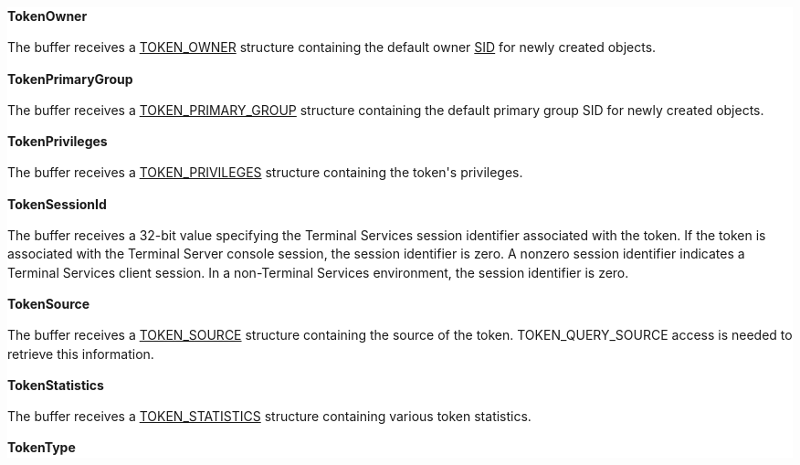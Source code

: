 <tr>
<td>
<p><b>TokenOwner</b></p>
</td>
<td>
<p>The buffer receives a <a href="https://msdn.microsoft.com/library/windows/hardware/ff556842">TOKEN_OWNER</a> structure containing the default owner <a href="https://msdn.microsoft.com/library/windows/hardware/ff556740">SID</a> for newly created objects.</p>
</td>
</tr>
<tr>
<td>
<p><b>TokenPrimaryGroup</b></p>
</td>
<td>
<p>The buffer receives a <a href="https://msdn.microsoft.com/library/windows/hardware/ff556845">TOKEN_PRIMARY_GROUP</a> structure containing the default primary group SID for newly created objects. </p>
</td>
</tr>
<tr>
<td>
<p><b>TokenPrivileges</b></p>
</td>
<td>
<p>The buffer receives a <a href="https://msdn.microsoft.com/library/windows/hardware/ff556846">TOKEN_PRIVILEGES</a> structure containing the token's privileges.</p>
</td>
</tr>
<tr>
<td>
<p><b>TokenSessionId</b></p>
</td>
<td>
<p>The buffer receives a 32-bit value specifying the Terminal Services session identifier associated with the token. If the token is associated with the Terminal Server console session, the session identifier is zero. A nonzero session identifier indicates a Terminal Services client session. In a non-Terminal Services environment, the session identifier is zero.</p>
</td>
</tr>
<tr>
<td>
<p><b>TokenSource</b></p>
</td>
<td>
<p>The buffer receives a <a href="https://msdn.microsoft.com/library/windows/hardware/ff556848">TOKEN_SOURCE</a> structure containing the source of the token. TOKEN_QUERY_SOURCE access is needed to retrieve this information.</p>
</td>
</tr>
<tr>
<td>
<p><b>TokenStatistics</b></p>
</td>
<td>
<p>The buffer receives a <a href="https://msdn.microsoft.com/library/windows/hardware/ff556849">TOKEN_STATISTICS</a> structure containing various token statistics.</p>
</td>
</tr>
<tr>
<td>
<p><b>TokenType</b></p>
</td>
<td>